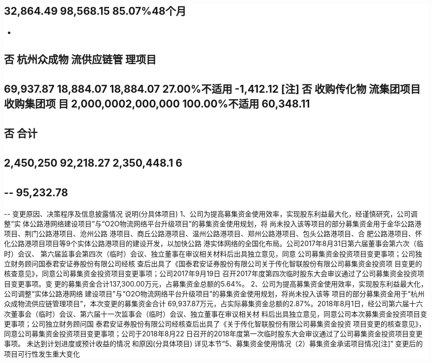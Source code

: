 32,864.49
98,568.15
85.07%48个月
-
-
否
杭州众成物
流供应链管
理项目
-
69,937.87
18,884.07
18,884.07
27.00%不适用
-1,412.12
[注]
否
收购传化物
流集团项目
收购集团项
目
2,000,0002,000,000
100.00%不适用
60,348.11
-
否
合计
--
2,450,250
92,218.27
2,350,448.1
6
--
--
95,232.78
--
--
变更原因、决策程序及信息披露情况
说明(分具体项目)
1、公司为提高募集资金使用效率，实现股东利益最大化，经谨慎研究，公司调整“实
体公路港网络建设项目”与“O2O物流网络平台升级项目”的募集资金使用规划，将
尚未投入该等项目的部分募集资金用于金华公路港项目、荆门公路港项目、沧州公路
港项目、商丘公路港项目、温州公路港项目、郑州公路港项目、包头公路港项目、合
肥公路港项目、怀化公路港项目项目等9个实体公路港项目的建设开发，以加快公路
港实体网络的全国化布局。公司2017年8月31日第六届董事会第六次（临时）会议、
第六届监事会第四次（临时）会议、独立董事在审议相关材料后出具独立意见，同意
公司募集资金投资项目变更事项；公司独立财务顾问国泰君安证券股份有限公司经核
查后出具了《国泰君安证券股份有限公司关于传化智联股份有限公司募集资金投资项
目变更的核查意见》，同意公司募集资金投资项目变更事项；公司2017年9月19日
召开2017年度第四次临时股东大会审议通过了公司募集资金投资项目变更事项。变
更的募集资金合计137,300.00万元，占募集资金总额的5.64%。
2、公司为提高募集资金使用效率，实现股东利益最大化，公司调整“实体公路港网络
建设项目”与“O2O物流网络平台升级项目”的募集资金使用规划，将尚未投入该等
项目的部分募集资金用于“杭州众成物流供应链管理项目”，本次变更的募集资金合计
69,937.87万元，占实际募集资金总额的2.87%。2018年8月1日，经公司第六届十六
次董事会（临时）会议、第六届十一次监事会（临时）会议、独立董事在审议相关材
料后出具独立意见，同意公司本次募集资金投资项目变更事项；公司独立财务顾问国
泰君安证券股份有限公司经核查后出具了《关于传化智联股份有限公司募集资金投资
项目变更的核查意见》，同意公司募集资金投资项目变更事项；公司于2018年8月22
日召开的2018年度第一次临时股东大会审议通过了公司募集资金投资项目变更事项。
未达到计划进度或预计收益的情况
和原因(分具体项目)
详见本节“5、募集资金使用情况（2）募集资金承诺项目情况[注]”
变更后的项目可行性发生重大变化